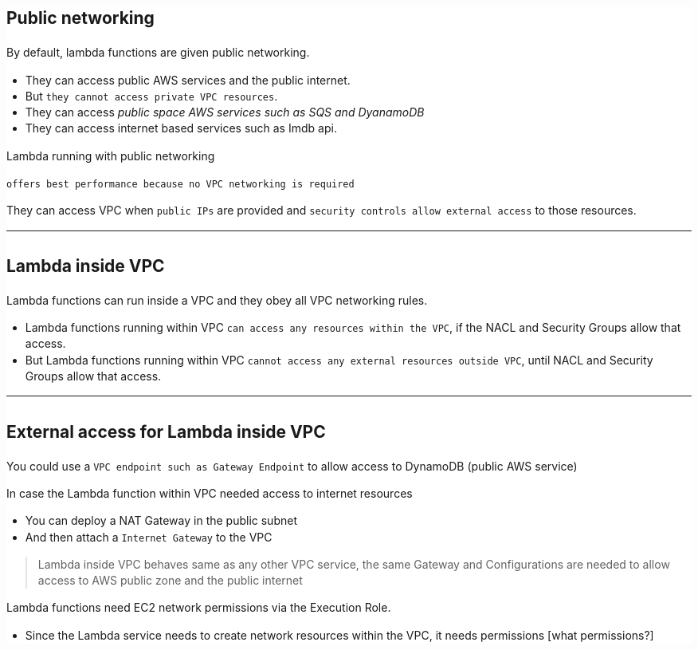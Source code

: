 
## Public networking

By default, lambda functions are given public networking.

- They can access public AWS services and the public internet.
- But `they cannot access private VPC resources`.
- They can access _public space AWS services such as SQS and DyanamoDB_
- They can access internet based services such as Imdb api.

Lambda running with public networking

    offers best performance because no VPC networking is required

They can access VPC when `public IPs` are provided and `security controls allow external access` to those resources.

---

## Lambda inside VPC

Lambda functions can run inside a VPC and they obey all VPC networking rules.

- Lambda functions running within VPC `can access any resources within the VPC`, if the NACL and Security Groups allow that access.
- But Lambda functions running within VPC `cannot access any external resources outside VPC`, until NACL and Security Groups allow that access.

---

## External access for Lambda inside VPC

You could use a `VPC endpoint such as Gateway Endpoint` to allow access to DynamoDB (public AWS service)

In case the Lambda function within VPC needed access to internet resources

- You can deploy a NAT Gateway in the public subnet
- And then attach a `Internet Gateway` to the VPC

> Lambda inside VPC behaves same as any other VPC service, the same Gateway and Configurations are needed to allow access to AWS public zone and the public internet

Lambda functions need EC2 network permissions via the Execution Role.

- Since the Lambda service needs to create network resources within the VPC, it needs permissions [what permissions?]
